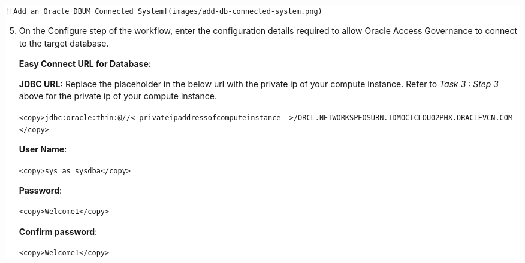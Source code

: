     ![Add an Oracle DBUM Connected System](images/add-db-connected-system.png)

5. On the Configure step of the workflow, enter the configuration details required to allow Oracle Access Governance to connect to the target database.

    **Easy Connect URL for Database**:

    **JDBC URL:**
    Replace the placeholder in the below url with the private ip of your compute instance. Refer to *Task 3 : Step 3*  above for the private ip of your compute instance.

    ```
    <copy>jdbc:oracle:thin:@//<—privateipaddressofcomputeinstance-->/ORCL.NETWORKSPEOSUBN.IDMOCICLOU02PHX.ORACLEVCN.COM</copy>
    ```

    **User Name**:

    ```
    <copy>sys as sysdba</copy>
    ```

    **Password**:

    ```
    <copy>Welcome1</copy>
    ```

    **Confirm password**:

    ```
    <copy>Welcome1</copy>
    ```
